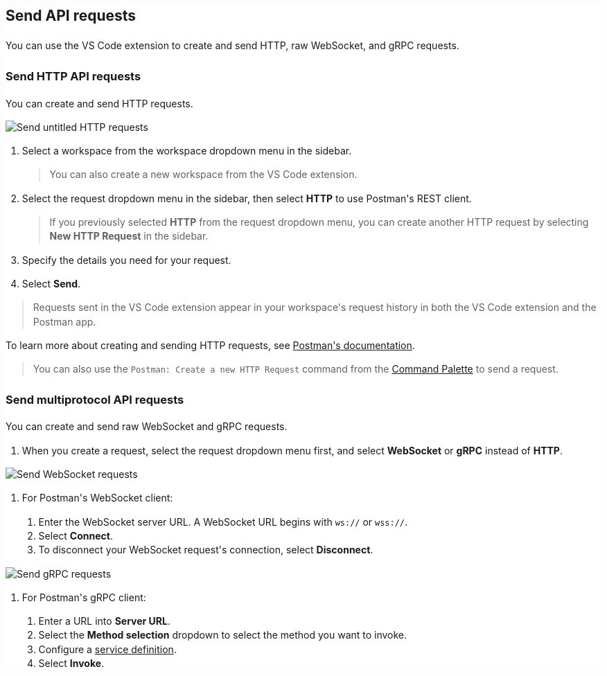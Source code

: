 ## Send API requests

You can use the VS Code extension to create and send HTTP, raw WebSocket, and gRPC requests.

### Send HTTP API requests

You can create and send HTTP requests.

![Send untitled HTTP requests](https://st-ar.cdn.postman.com/release-notes/vs-code/overview/new-http-request-2507.gif)

1. Select a workspace from the workspace dropdown menu in the sidebar.

    > You can also create a new workspace from the VS Code extension.

1. Select the request dropdown menu in the sidebar, then select **HTTP** to use Postman's REST client.

    > If you previously selected **HTTP** from the request dropdown menu, you can create another HTTP request by selecting **New HTTP Request** in the sidebar.

1. Specify the details you need for your request.
1. Select **Send**.

> Requests sent in the VS Code extension appear in your workspace's request history in both the VS Code extension and the Postman app.

To learn more about creating and sending HTTP requests, see [Postman's documentation](https://learning.postman.com/docs/sending-requests/requests/).

> You can also use the `Postman: Create a new HTTP Request` command from the [Command Palette](https://code.visualstudio.com/docs/getstarted/userinterface#_command-palette) to send a request.

### Send multiprotocol API requests

You can create and send raw WebSocket and gRPC requests.

1. When you create a request, select the request dropdown menu first, and select **WebSocket** or **gRPC** instead of **HTTP**.

![Send WebSocket requests](https://st-ar.cdn.postman.com/release-notes/vs-code/overview/ws-request-2507.gif)

1. For Postman's WebSocket client:

    1. Enter the WebSocket server URL. A WebSocket URL begins with `ws://` or `wss://`.
    1. Select **Connect**.
    1. To disconnect your WebSocket request's connection, select **Disconnect**.

![Send gRPC requests](https://st-ar.cdn.postman.com/release-notes/vs-code/overview/grpc-request-2507.gif)

1. For Postman's gRPC client:

    1. Enter a URL into **Server URL**.
    1. Select the **Method selection** dropdown to select the method you want to invoke.
    1. Configure a [service definition](https://learning.postman.com/docs/sending-requests/grpc/using-service-definition/).
    1. Select **Invoke**.
